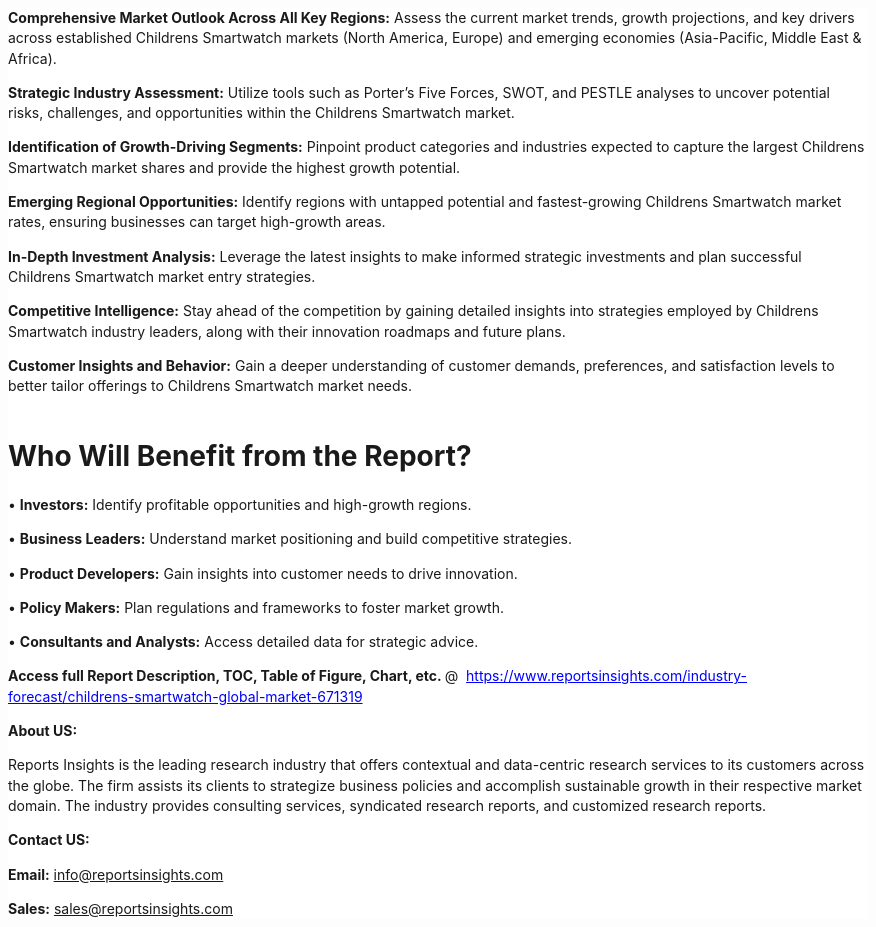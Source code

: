 <strong>Comprehensive Market Outlook Across All Key Regions:</strong>
Assess the current market trends, growth projections, and key drivers across established Childrens Smartwatch markets (North America, Europe) and emerging economies (Asia-Pacific, Middle East & Africa).

<strong>Strategic Industry Assessment:</strong>
Utilize tools such as Porter’s Five Forces, SWOT, and PESTLE analyses to uncover potential risks, challenges, and opportunities within the Childrens Smartwatch market.

<strong>Identification of Growth-Driving Segments:</strong>
Pinpoint product categories and industries expected to capture the largest Childrens Smartwatch market shares and provide the highest growth potential.

<strong>Emerging Regional Opportunities:</strong>
Identify regions with untapped potential and fastest-growing Childrens Smartwatch market rates, ensuring businesses can target high-growth areas.

<strong>In-Depth Investment Analysis:</strong>
Leverage the latest insights to make informed strategic investments and plan successful Childrens Smartwatch market entry strategies.

<strong>Competitive Intelligence:</strong>
Stay ahead of the competition by gaining detailed insights into strategies employed by Childrens Smartwatch industry leaders, along with their innovation roadmaps and future plans.

<strong>Customer Insights and Behavior:</strong>
Gain a deeper understanding of customer demands, preferences, and satisfaction levels to better tailor offerings to Childrens Smartwatch market needs.

# <strong>Who Will Benefit from the Report?</strong>

• <strong>Investors:</strong> Identify profitable opportunities and high-growth regions.

• <strong>Business Leaders:</strong> Understand market positioning and build competitive strategies.

• <strong>Product Developers:</strong> Gain insights into customer needs to drive innovation.

• <strong>Policy Makers:</strong> Plan regulations and frameworks to foster market growth.

• <strong>Consultants and Analysts:</strong> Access detailed data for strategic advice.
</ul>
<strong>Access full Report Description, TOC, Table of Figure, Chart, etc. </strong>@  <a href=https://www.reportsinsights.com/industry-forecast/childrens-smartwatch-global-market-671319 style=color:#0000ff;>https://www.reportsinsights.com/industry-forecast/childrens-smartwatch-global-market-671319</a></font>

<strong><strong>About US</strong>:</strong>

Reports Insights is the leading research industry that offers contextual and data-centric research services to its customers across the globe. The firm assists its clients to strategize business policies and accomplish sustainable growth in their respective market domain. The industry provides consulting services, syndicated research reports, and customized research reports.

<strong>Contact US:</strong>

<p class=""""><b>Email:</b> <a href=mailto:info@reportsinsights.com>info@reportsinsights.com</a></p>
<p class=""""><b>Sales:</b> <a href=mailto:sales@reportsinsights.com>sales@reportsinsights.com</a></p>
